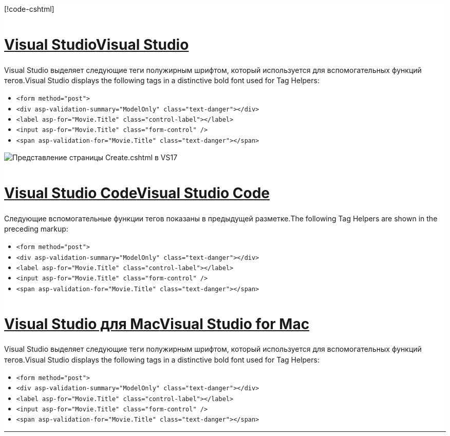 [!code-cshtml[](razor-pages-start/snapshot_sample3/RazorPagesMovie30/Pages/Movies/Create.cshtml)]

# <a name="visual-studio"></a>[<span data-ttu-id="8e2db-193">Visual Studio</span><span class="sxs-lookup"><span data-stu-id="8e2db-193">Visual Studio</span></span>](#tab/visual-studio)

<span data-ttu-id="8e2db-194">Visual Studio выделяет следующие теги полужирным шрифтом, который используется для вспомогательных функций тегов.</span><span class="sxs-lookup"><span data-stu-id="8e2db-194">Visual Studio displays the following tags in a distinctive bold font used for Tag Helpers:</span></span>

* `<form method="post">`
* `<div asp-validation-summary="ModelOnly" class="text-danger"></div>`
* `<label asp-for="Movie.Title" class="control-label"></label>`
* `<input asp-for="Movie.Title" class="form-control" />`
* `<span asp-validation-for="Movie.Title" class="text-danger"></span>`

![Представление страницы Create.cshtml в VS17](page/_static/th3.png)

# <a name="visual-studio-code"></a>[<span data-ttu-id="8e2db-196">Visual Studio Code</span><span class="sxs-lookup"><span data-stu-id="8e2db-196">Visual Studio Code</span></span>](#tab/visual-studio-code)

<span data-ttu-id="8e2db-197">Следующие вспомогательные функции тегов показаны в предыдущей разметке.</span><span class="sxs-lookup"><span data-stu-id="8e2db-197">The following Tag Helpers are shown in the preceding markup:</span></span>

* `<form method="post">`
* `<div asp-validation-summary="ModelOnly" class="text-danger"></div>`
* `<label asp-for="Movie.Title" class="control-label"></label>`
* `<input asp-for="Movie.Title" class="form-control" />`
* `<span asp-validation-for="Movie.Title" class="text-danger"></span>`

# <a name="visual-studio-for-mac"></a>[<span data-ttu-id="8e2db-198">Visual Studio для Mac</span><span class="sxs-lookup"><span data-stu-id="8e2db-198">Visual Studio for Mac</span></span>](#tab/visual-studio-mac)

<span data-ttu-id="8e2db-199">Visual Studio выделяет следующие теги полужирным шрифтом, который используется для вспомогательных функций тегов.</span><span class="sxs-lookup"><span data-stu-id="8e2db-199">Visual Studio displays the following tags in a distinctive bold font used for Tag Helpers:</span></span>

* `<form method="post">`
* `<div asp-validation-summary="ModelOnly" class="text-danger"></div>`
* `<label asp-for="Movie.Title" class="control-label"></label>`
* `<input asp-for="Movie.Title" class="form-control" />`
* `<span asp-validation-for="Movie.Title" class="text-danger"></span>`

---